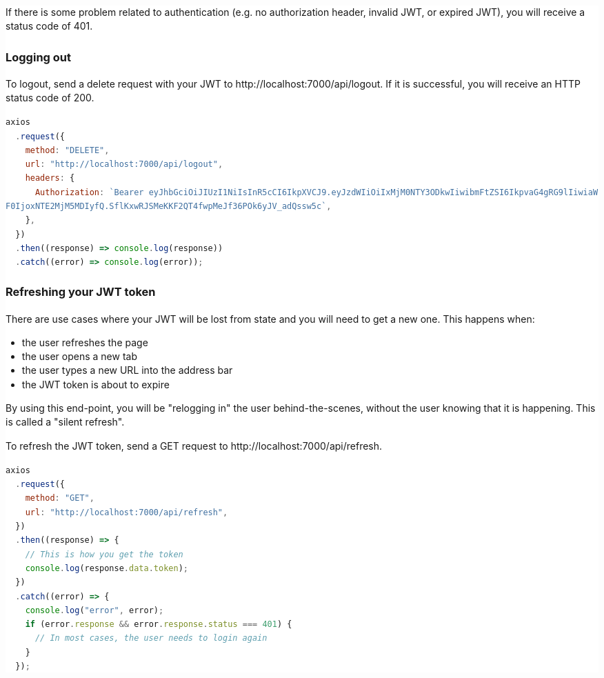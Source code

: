 If there is some problem related to authentication (e.g. no authorization header, invalid JWT, or expired JWT), you will receive a status code of 401.

### Logging out

To logout, send a delete request with your JWT to http://localhost:7000/api/logout. If it is successful, you will receive an HTTP status code of 200.

```javascript
axios
  .request({
    method: "DELETE",
    url: "http://localhost:7000/api/logout",
    headers: {
      Authorization: `Bearer eyJhbGciOiJIUzI1NiIsInR5cCI6IkpXVCJ9.eyJzdWIiOiIxMjM0NTY3ODkwIiwibmFtZSI6IkpvaG4gRG9lIiwiaWF0IjoxNTE2MjM5MDIyfQ.SflKxwRJSMeKKF2QT4fwpMeJf36POk6yJV_adQssw5c`,
    },
  })
  .then((response) => console.log(response))
  .catch((error) => console.log(error));
```

### Refreshing your JWT token

There are use cases where your JWT will be lost from state and you will need to get a new one. This happens when:

- the user refreshes the page
- the user opens a new tab
- the user types a new URL into the address bar
- the JWT token is about to expire

By using this end-point, you will be "relogging in" the user behind-the-scenes, without the user knowing that it is happening. This is called a "silent refresh".

To refresh the JWT token, send a GET request to http://localhost:7000/api/refresh.

```javascript
axios
  .request({
    method: "GET",
    url: "http://localhost:7000/api/refresh",
  })
  .then((response) => {
    // This is how you get the token
    console.log(response.data.token);
  })
  .catch((error) => {
    console.log("error", error);
    if (error.response && error.response.status === 401) {
      // In most cases, the user needs to login again
    }
  });
```
